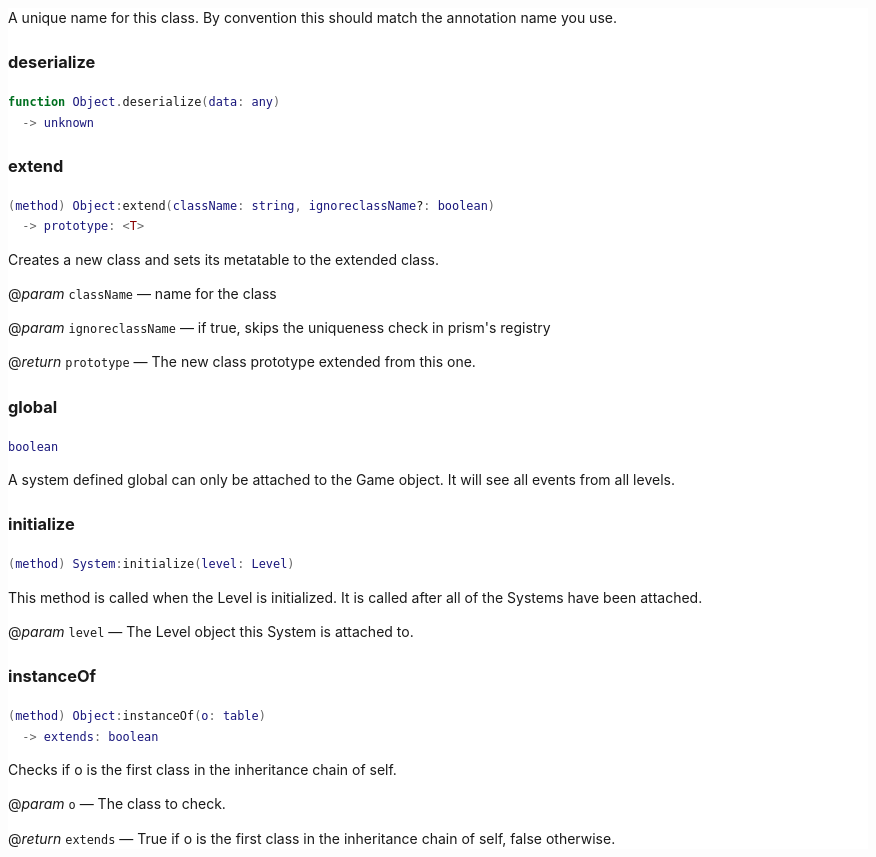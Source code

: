 A unique name for this class. By convention this should match the annotation name you use.

### deserialize


```lua
function Object.deserialize(data: any)
  -> unknown
```

### extend


```lua
(method) Object:extend(className: string, ignoreclassName?: boolean)
  -> prototype: <T>
```

 Creates a new class and sets its metatable to the extended class.

@*param* `className` — name for the class

@*param* `ignoreclassName` — if true, skips the uniqueness check in prism's registry

@*return* `prototype` — The new class prototype extended from this one.

### global


```lua
boolean
```

A system defined global can only be attached to the Game object. It will see all events from all levels.

### initialize


```lua
(method) System:initialize(level: Level)
```

 This method is called when the Level is initialized. It is called after all of the Systems have been attached.

@*param* `level` — The Level object this System is attached to.

### instanceOf


```lua
(method) Object:instanceOf(o: table)
  -> extends: boolean
```

 Checks if o is the first class in the inheritance chain of self.

@*param* `o` — The class to check.

@*return* `extends` — True if o is the first class in the inheritance chain of self, false otherwise.
